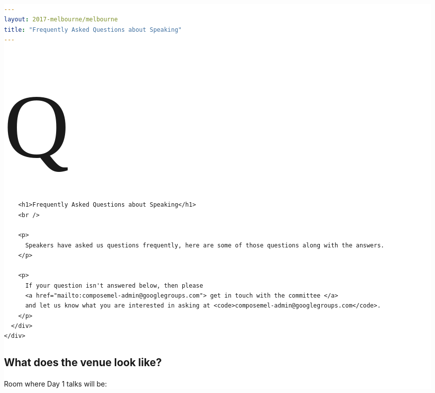 ```yaml
---
layout: 2017-melbourne/melbourne
title: "Frequently Asked Questions about Speaking"
---
```


<div class="sep talk melbourne" data-stellar-background-ratio="0.5" style="background-position: 50% -91.5px;"></div>

<br />
<div class="container">
  <div class="row">
    <div class="col-lg-4 col-md-4 col-sm-4 name">
      <div class="row">
        <div class="col-lg-12 col-md-3 col-sm-3 col-xs-3 logo">
          <span style="font-size: 1300%; font-family: cursive;">Q</span>
        </div>
      </div>
    </div>
    <div class="col-lg-8 col-md-8 col-sm-8 name-desc">
      <div class="col-lg-10 col-md-10 col-sm-10">

        <h1>Frequently Asked Questions about Speaking</h1>
        <br />

        <p>
          Speakers have asked us questions frequently, here are some of those questions along with the answers.
        </p>

        <p>
          If your question isn't answered below, then please 
          <a href="mailto:composemel-admin@googlegroups.com"> get in touch with the committee </a>
          and let us know what you are interested in asking at <code>composemel-admin@googlegroups.com</code>.
        </p>
      </div>
    </div>
  </div>
</div>

<div class="container cfpsection" id="submission">
  <div class="row">
    <div class="col-lg-4 col-md-4 col-sm-4 name">
      <h2> What does the venue look like? </h2>
    </div>
    <div class="col-lg-8 col-md-8 col-sm-8 name-desc">
      <div class="col-lg-10 col-md-10 col-sm-10">
        <p> Room where Day 1 talks will be:
        </p>